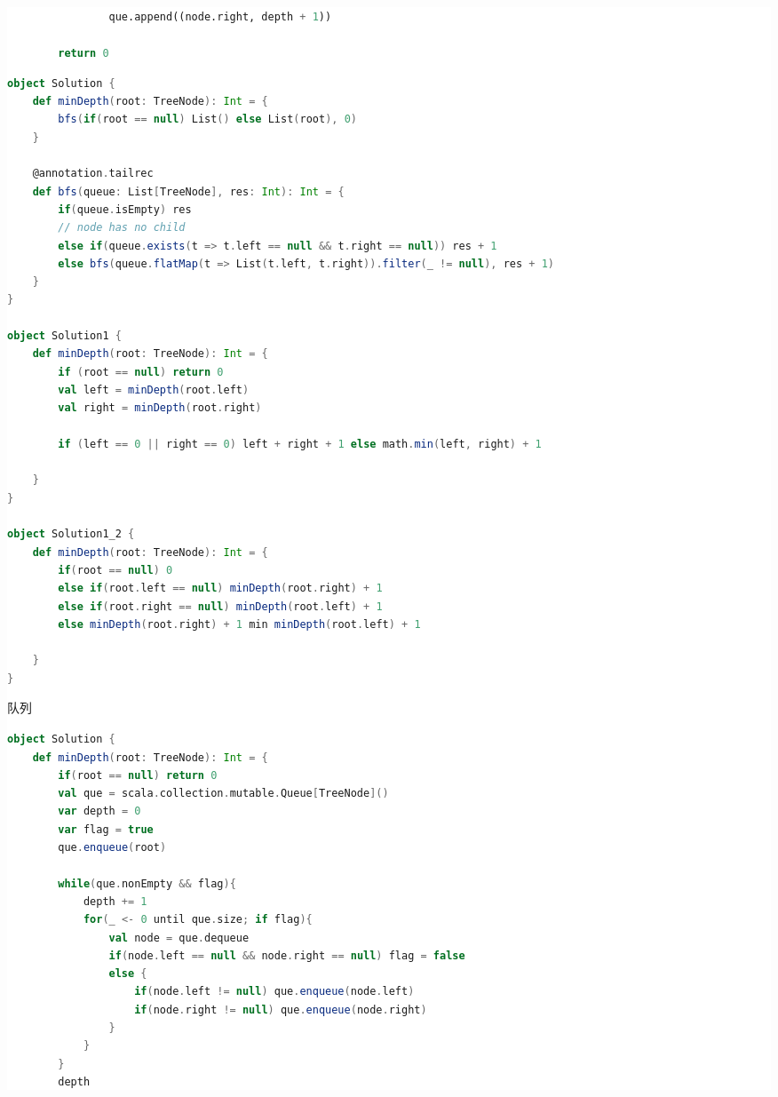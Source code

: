 ```py
                que.append((node.right, depth + 1))
        
        return 0
```

```scala
object Solution {
    def minDepth(root: TreeNode): Int = {
        bfs(if(root == null) List() else List(root), 0)
    }
    
    @annotation.tailrec
    def bfs(queue: List[TreeNode], res: Int): Int = {
        if(queue.isEmpty) res
        // node has no child 
        else if(queue.exists(t => t.left == null && t.right == null)) res + 1
        else bfs(queue.flatMap(t => List(t.left, t.right)).filter(_ != null), res + 1)
    }
}

object Solution1 {
    def minDepth(root: TreeNode): Int = {
        if (root == null) return 0
        val left = minDepth(root.left) 
        val right = minDepth(root.right) 

        if (left == 0 || right == 0) left + right + 1 else math.min(left, right) + 1
        
    }
}

object Solution1_2 {
    def minDepth(root: TreeNode): Int = {
        if(root == null) 0
        else if(root.left == null) minDepth(root.right) + 1
        else if(root.right == null) minDepth(root.left) + 1
        else minDepth(root.right) + 1 min minDepth(root.left) + 1
    
    }
}
```

队列

```scala
object Solution {
    def minDepth(root: TreeNode): Int = {
        if(root == null) return 0
        val que = scala.collection.mutable.Queue[TreeNode]()
        var depth = 0
        var flag = true
        que.enqueue(root) 
        
        while(que.nonEmpty && flag){
            depth += 1
            for(_ <- 0 until que.size; if flag){
                val node = que.dequeue
                if(node.left == null && node.right == null) flag = false
                else {
                    if(node.left != null) que.enqueue(node.left)
                    if(node.right != null) que.enqueue(node.right)
                } 
            } 
        }
        depth
```